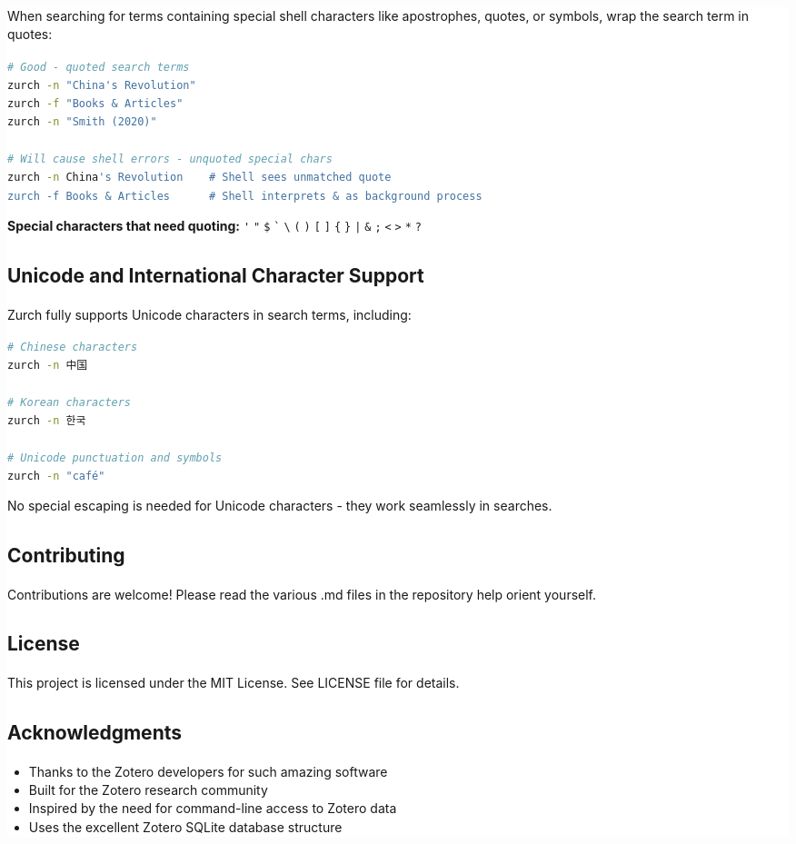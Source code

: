 When searching for terms containing special shell characters like apostrophes, quotes, or symbols, wrap the search term in quotes:

```bash
# Good - quoted search terms
zurch -n "China's Revolution"
zurch -f "Books & Articles" 
zurch -n "Smith (2020)"

# Will cause shell errors - unquoted special chars
zurch -n China's Revolution    # Shell sees unmatched quote
zurch -f Books & Articles      # Shell interprets & as background process
```

**Special characters that need quoting:** `'` `"` `$` `` ` `` `\` `(` `)` `[` `]` `{` `}` `|` `&` `;` `<` `>` `*` `?`

## Unicode and International Character Support

Zurch fully supports Unicode characters in search terms, including:

```bash
# Chinese characters
zurch -n 中国

# Korean characters
zurch -n 한국

# Unicode punctuation and symbols
zurch -n "café"
```

No special escaping is needed for Unicode characters - they work seamlessly in searches.

## Contributing

Contributions are welcome! Please read the various .md files in the repository help orient yourself. 

## License

This project is licensed under the MIT License. See LICENSE file for details.

## Acknowledgments

- Thanks to the Zotero developers for such amazing software
- Built for the Zotero research community
- Inspired by the need for command-line access to Zotero data
- Uses the excellent Zotero SQLite database structure
